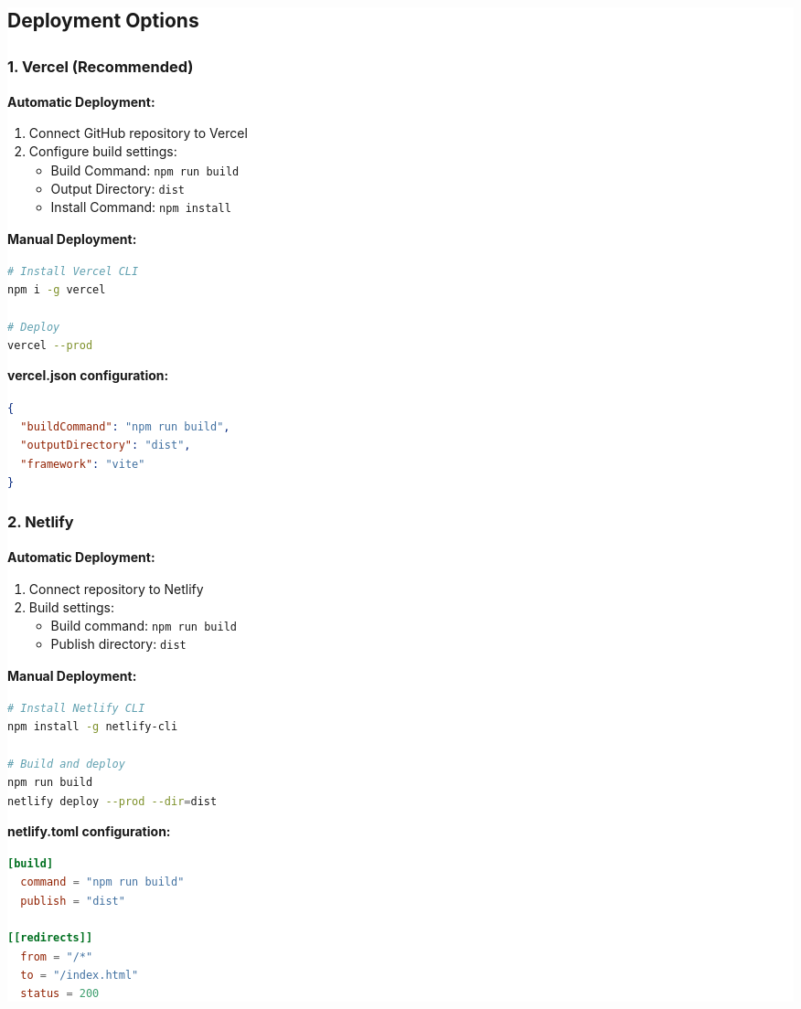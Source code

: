 ## Deployment Options

### 1. Vercel (Recommended)

**Automatic Deployment:**

1. Connect GitHub repository to Vercel
2. Configure build settings:
   - Build Command: `npm run build`
   - Output Directory: `dist`
   - Install Command: `npm install`

**Manual Deployment:**

```bash
# Install Vercel CLI
npm i -g vercel

# Deploy
vercel --prod
```

**vercel.json configuration:**
```json
{
  "buildCommand": "npm run build",
  "outputDirectory": "dist",
  "framework": "vite"
}
```

### 2. Netlify

**Automatic Deployment:**

1. Connect repository to Netlify
2. Build settings:
   - Build command: `npm run build`
   - Publish directory: `dist`

**Manual Deployment:**

```bash
# Install Netlify CLI
npm install -g netlify-cli

# Build and deploy
npm run build
netlify deploy --prod --dir=dist
```

**netlify.toml configuration:**
```toml
[build]
  command = "npm run build"
  publish = "dist"

[[redirects]]
  from = "/*"
  to = "/index.html"
  status = 200
```
